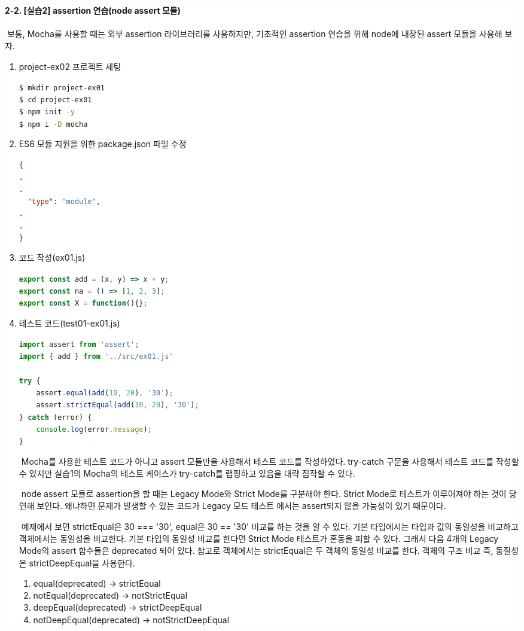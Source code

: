 
#### 2-2. [실습2] assertion 연습(node assert 모듈)

​	보통, Mocha를 사용할 때는 외부 assertion 라이브러리를 사용하지만, 기초적인 assertion 연습을 위해 node에 내장된 assert 모듈을 사용해 보자.

1. project-ex02 프로젝트 세팅

   ```bash
   $ mkdir project-ex01
   $ cd project-ex01
   $ npm init -y
   $ npm i -D mocha
   ```

2. ES6 모듈 지원을 위한 package.json 파일 수정

   ```json
   {
   .
   .
     "type": "module",
   .
   .
   }
   ```

3. 코드 작성(ex01.js)

   ```javascript
   export const add = (x, y) => x + y;
   export const na = () => [1, 2, 3];
   export const X = function(){};
   ```

4. 테스트 코드(test01-ex01.js)

   ```javascript
   import assert from 'assert';
   import { add } from '../src/ex01.js'
   
   try {
       assert.equal(add(10, 20), '30');
       assert.strictEqual(add(10, 20), '30');
   } catch (error) {
       console.log(error.message);
   }
   ```

   ​	Mocha를 사용한 테스트 코드가 아니고 assert 모듈만을 사용해서 테스트 코드를 작성하였다.  try-catch 구문을 사용해서 테스트 코드를 작성할 수 있지만 실습1의 Mocha의 테스트 케이스가 try-catch를 랩핑하고 있음을 대략 짐작할 수 있다.

   ​	node assert 모듈로 assertion을 할 때는 Legacy Mode와 Strict Mode를 구분해야 한다. Strict Mode로 테스트가 이루어져야 하는 것이 당연해 보인다. 왜냐하면 문제가 발생할 수 있는 코드가 Legacy 모드 테스트 에서는 assert되지 않을 가능성이 있기 때문이다.

   ​	예제에서 보면 strictEqual은 30 === '30', equal은 30 == '30' 비교를 하는 것을 알 수 있다. 기본 타입에서는 타입과 값의 동일성을 비교하고 객체에서는 동일성을 비교한다. 기본 타입의 동일성 비교를 한다면 Strict Mode 테스트가 혼동을 피할 수 있다. 그래서 다음 4개의 Legacy Mode의 assert 함수들은 deprecated 되어 있다. 참고로 객체에서는 strictEqual은 두 객체의 동일성 비교를 한다. 객체의 구조 비교 즉, 동질성은 strictDeepEqual을 사용한다.

   1. equal(deprecated) -> strictEqual
    2. notEqual(deprecated)  -> notStrictEqual
    3. deepEqual(deprecated)  -> strictDeepEqual
    4. notDeepEqual(deprecated)  -> notStrictDeepEqual
